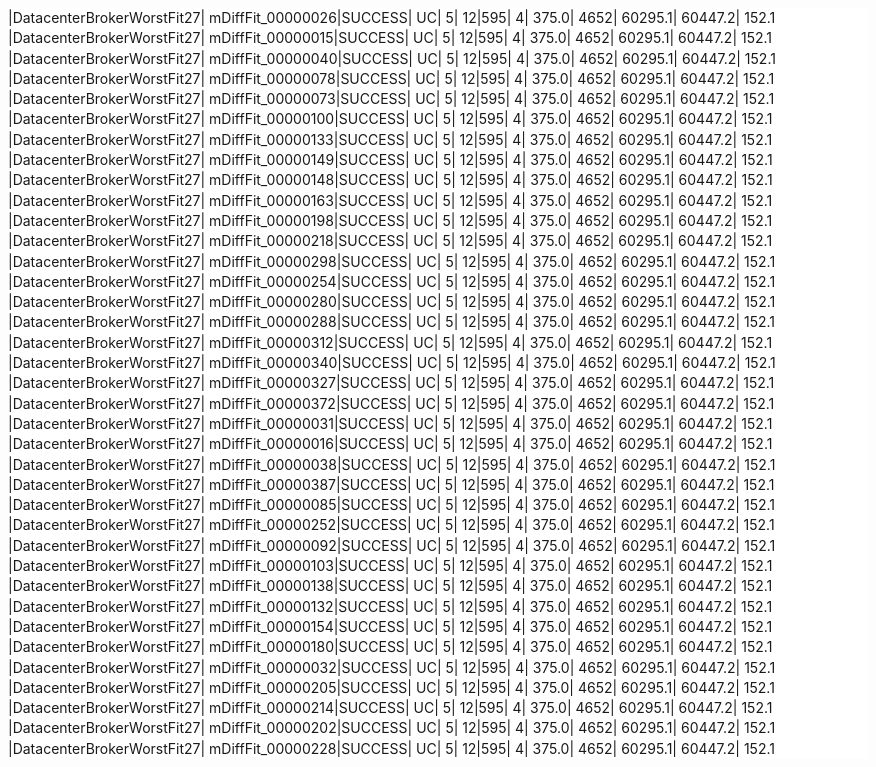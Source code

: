 |DatacenterBrokerWorstFit27|     mDiffFit_00000026|SUCCESS|    UC|   5|       12|595|        4|     375.0|       4652|  60295.1|   60447.2|   152.1
|DatacenterBrokerWorstFit27|     mDiffFit_00000015|SUCCESS|    UC|   5|       12|595|        4|     375.0|       4652|  60295.1|   60447.2|   152.1
|DatacenterBrokerWorstFit27|     mDiffFit_00000040|SUCCESS|    UC|   5|       12|595|        4|     375.0|       4652|  60295.1|   60447.2|   152.1
|DatacenterBrokerWorstFit27|     mDiffFit_00000078|SUCCESS|    UC|   5|       12|595|        4|     375.0|       4652|  60295.1|   60447.2|   152.1
|DatacenterBrokerWorstFit27|     mDiffFit_00000073|SUCCESS|    UC|   5|       12|595|        4|     375.0|       4652|  60295.1|   60447.2|   152.1
|DatacenterBrokerWorstFit27|     mDiffFit_00000100|SUCCESS|    UC|   5|       12|595|        4|     375.0|       4652|  60295.1|   60447.2|   152.1
|DatacenterBrokerWorstFit27|     mDiffFit_00000133|SUCCESS|    UC|   5|       12|595|        4|     375.0|       4652|  60295.1|   60447.2|   152.1
|DatacenterBrokerWorstFit27|     mDiffFit_00000149|SUCCESS|    UC|   5|       12|595|        4|     375.0|       4652|  60295.1|   60447.2|   152.1
|DatacenterBrokerWorstFit27|     mDiffFit_00000148|SUCCESS|    UC|   5|       12|595|        4|     375.0|       4652|  60295.1|   60447.2|   152.1
|DatacenterBrokerWorstFit27|     mDiffFit_00000163|SUCCESS|    UC|   5|       12|595|        4|     375.0|       4652|  60295.1|   60447.2|   152.1
|DatacenterBrokerWorstFit27|     mDiffFit_00000198|SUCCESS|    UC|   5|       12|595|        4|     375.0|       4652|  60295.1|   60447.2|   152.1
|DatacenterBrokerWorstFit27|     mDiffFit_00000218|SUCCESS|    UC|   5|       12|595|        4|     375.0|       4652|  60295.1|   60447.2|   152.1
|DatacenterBrokerWorstFit27|     mDiffFit_00000298|SUCCESS|    UC|   5|       12|595|        4|     375.0|       4652|  60295.1|   60447.2|   152.1
|DatacenterBrokerWorstFit27|     mDiffFit_00000254|SUCCESS|    UC|   5|       12|595|        4|     375.0|       4652|  60295.1|   60447.2|   152.1
|DatacenterBrokerWorstFit27|     mDiffFit_00000280|SUCCESS|    UC|   5|       12|595|        4|     375.0|       4652|  60295.1|   60447.2|   152.1
|DatacenterBrokerWorstFit27|     mDiffFit_00000288|SUCCESS|    UC|   5|       12|595|        4|     375.0|       4652|  60295.1|   60447.2|   152.1
|DatacenterBrokerWorstFit27|     mDiffFit_00000312|SUCCESS|    UC|   5|       12|595|        4|     375.0|       4652|  60295.1|   60447.2|   152.1
|DatacenterBrokerWorstFit27|     mDiffFit_00000340|SUCCESS|    UC|   5|       12|595|        4|     375.0|       4652|  60295.1|   60447.2|   152.1
|DatacenterBrokerWorstFit27|     mDiffFit_00000327|SUCCESS|    UC|   5|       12|595|        4|     375.0|       4652|  60295.1|   60447.2|   152.1
|DatacenterBrokerWorstFit27|     mDiffFit_00000372|SUCCESS|    UC|   5|       12|595|        4|     375.0|       4652|  60295.1|   60447.2|   152.1
|DatacenterBrokerWorstFit27|     mDiffFit_00000031|SUCCESS|    UC|   5|       12|595|        4|     375.0|       4652|  60295.1|   60447.2|   152.1
|DatacenterBrokerWorstFit27|     mDiffFit_00000016|SUCCESS|    UC|   5|       12|595|        4|     375.0|       4652|  60295.1|   60447.2|   152.1
|DatacenterBrokerWorstFit27|     mDiffFit_00000038|SUCCESS|    UC|   5|       12|595|        4|     375.0|       4652|  60295.1|   60447.2|   152.1
|DatacenterBrokerWorstFit27|     mDiffFit_00000387|SUCCESS|    UC|   5|       12|595|        4|     375.0|       4652|  60295.1|   60447.2|   152.1
|DatacenterBrokerWorstFit27|     mDiffFit_00000085|SUCCESS|    UC|   5|       12|595|        4|     375.0|       4652|  60295.1|   60447.2|   152.1
|DatacenterBrokerWorstFit27|     mDiffFit_00000252|SUCCESS|    UC|   5|       12|595|        4|     375.0|       4652|  60295.1|   60447.2|   152.1
|DatacenterBrokerWorstFit27|     mDiffFit_00000092|SUCCESS|    UC|   5|       12|595|        4|     375.0|       4652|  60295.1|   60447.2|   152.1
|DatacenterBrokerWorstFit27|     mDiffFit_00000103|SUCCESS|    UC|   5|       12|595|        4|     375.0|       4652|  60295.1|   60447.2|   152.1
|DatacenterBrokerWorstFit27|     mDiffFit_00000138|SUCCESS|    UC|   5|       12|595|        4|     375.0|       4652|  60295.1|   60447.2|   152.1
|DatacenterBrokerWorstFit27|     mDiffFit_00000132|SUCCESS|    UC|   5|       12|595|        4|     375.0|       4652|  60295.1|   60447.2|   152.1
|DatacenterBrokerWorstFit27|     mDiffFit_00000154|SUCCESS|    UC|   5|       12|595|        4|     375.0|       4652|  60295.1|   60447.2|   152.1
|DatacenterBrokerWorstFit27|     mDiffFit_00000180|SUCCESS|    UC|   5|       12|595|        4|     375.0|       4652|  60295.1|   60447.2|   152.1
|DatacenterBrokerWorstFit27|     mDiffFit_00000032|SUCCESS|    UC|   5|       12|595|        4|     375.0|       4652|  60295.1|   60447.2|   152.1
|DatacenterBrokerWorstFit27|     mDiffFit_00000205|SUCCESS|    UC|   5|       12|595|        4|     375.0|       4652|  60295.1|   60447.2|   152.1
|DatacenterBrokerWorstFit27|     mDiffFit_00000214|SUCCESS|    UC|   5|       12|595|        4|     375.0|       4652|  60295.1|   60447.2|   152.1
|DatacenterBrokerWorstFit27|     mDiffFit_00000202|SUCCESS|    UC|   5|       12|595|        4|     375.0|       4652|  60295.1|   60447.2|   152.1
|DatacenterBrokerWorstFit27|     mDiffFit_00000228|SUCCESS|    UC|   5|       12|595|        4|     375.0|       4652|  60295.1|   60447.2|   152.1